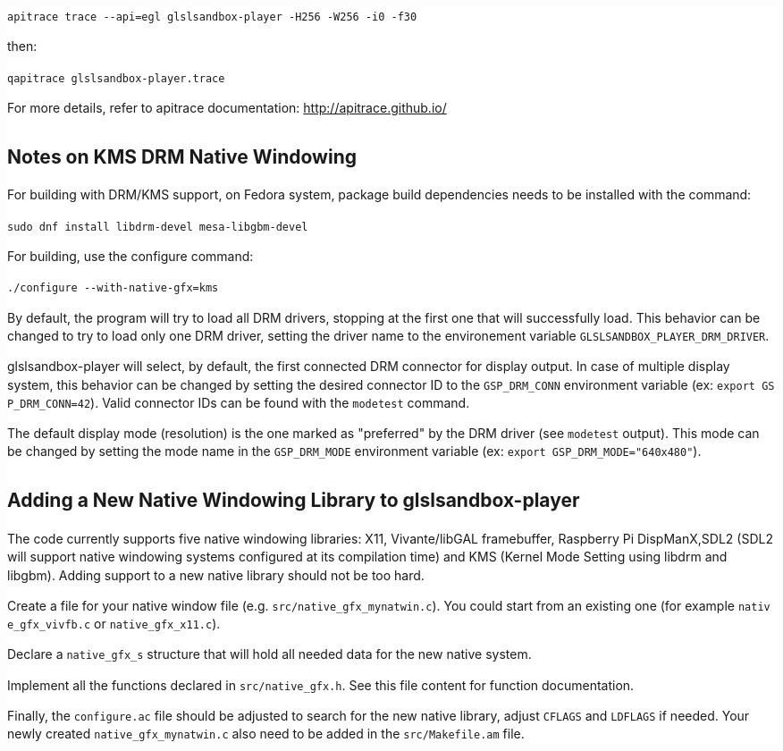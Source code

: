     apitrace trace --api=egl glslsandbox-player -H256 -W256 -i0 -f30

then:

    qapitrace glslsandbox-player.trace

For more details, refer to apitrace documentation:
http://apitrace.github.io/


Notes on KMS DRM Native Windowing
---------------------------------

  For building with DRM/KMS support, on Fedora system, package build
dependencies needs to be installed with the command:

    sudo dnf install libdrm-devel mesa-libgbm-devel

  For building, use the configure command:

    ./configure --with-native-gfx=kms

  By default, the program will try to load all DRM drivers, stopping
at the first one that will successfully load.  This behavior can be
changed to try to load only one DRM driver, setting the driver name to
the environement variable `GLSLSANDBOX_PLAYER_DRM_DRIVER`.

glslsandbox-player will select, by default, the first connected DRM
connector for display output. In case of multiple display system, this
behavior can be changed by setting the desired connector ID to the
`GSP_DRM_CONN` environment variable (ex: `export GSP_DRM_CONN=42`).
Valid connector IDs can be found with the `modetest` command.

The default display mode (resolution) is the one marked as "preferred"
by the DRM driver (see `modetest` output). This mode can be changed by
setting the mode name in the `GSP_DRM_MODE` environment variable (ex:
`export GSP_DRM_MODE="640x480"`).


Adding a New Native Windowing Library to glslsandbox-player
-----------------------------------------------------------

  The code currently supports five native windowing libraries: X11,
Vivante/libGAL framebuffer, Raspberry Pi DispManX,SDL2 (SDL2 will
support native windowing systems configured at its compilation time)
and KMS (Kernel Mode Setting using libdrm and libgbm). Adding support
to a new native library should not be too hard.

  Create a file for your native window file
(e.g. `src/native_gfx_mynatwin.c`). You could start from an existing
one (for example `native_gfx_vivfb.c` or `native_gfx_x11.c`).

  Declare a `native_gfx_s` structure that will hold all needed data
for the new native system.

  Implement all the functions declared in `src/native_gfx.h`. See this
file content for function documentation.

  Finally, the `configure.ac` file should be adjusted to search for
the new native library, adjust `CFLAGS` and `LDFLAGS` if needed. Your
newly created `native_gfx_mynatwin.c` also need to be added in the
`src/Makefile.am` file.
